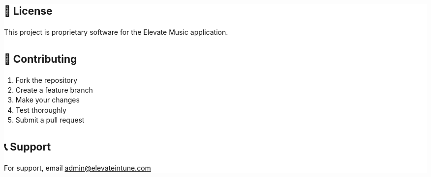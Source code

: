 ## 📝 License

This project is proprietary software for the Elevate Music application.

## 🤝 Contributing

1. Fork the repository
2. Create a feature branch
3. Make your changes
4. Test thoroughly
5. Submit a pull request

## 📞 Support

For support, email admin@elevateintune.com

